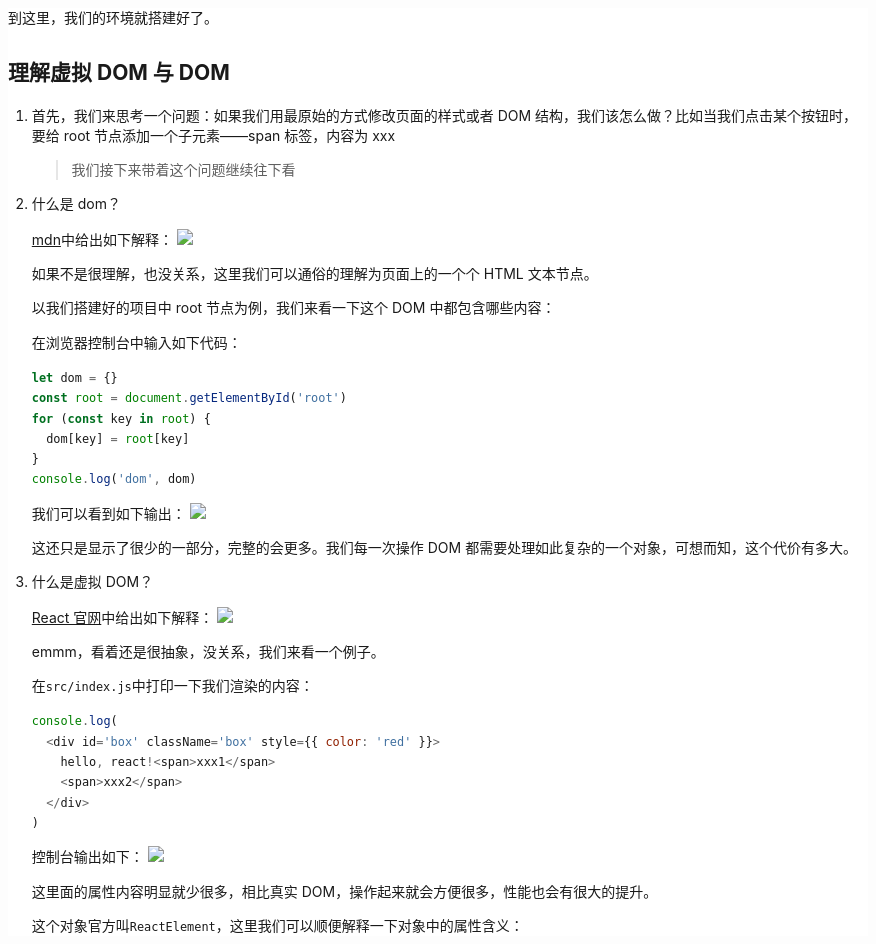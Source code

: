    到这里，我们的环境就搭建好了。

## 理解虚拟 DOM 与 DOM

1. 首先，我们来思考一个问题：如果我们用最原始的方式修改页面的样式或者 DOM 结构，我们该怎么做？比如当我们点击某个按钮时，要给 root 节点添加一个子元素——span 标签，内容为 xxx

   > 我们接下来带着这个问题继续往下看

2. 什么是 dom？

   [mdn](https://developer.mozilla.org/zh-CN/docs/Web/API/Document_Object_Model/Introduction)中给出如下解释：
   ![](/images/mini-react-01-dom.png)

   如果不是很理解，也没关系，这里我们可以通俗的理解为页面上的一个个 HTML 文本节点。

   以我们搭建好的项目中 root 节点为例，我们来看一下这个 DOM 中都包含哪些内容：

   在浏览器控制台中输入如下代码：

   ```javascript
   let dom = {}
   const root = document.getElementById('root')
   for (const key in root) {
     dom[key] = root[key]
   }
   console.log('dom', dom)
   ```

   我们可以看到如下输出：
   ![](/images/mini-react-01-dom-object.png)

   这还只是显示了很少的一部分，完整的会更多。我们每一次操作 DOM 都需要处理如此复杂的一个对象，可想而知，这个代价有多大。

3. 什么是虚拟 DOM？

   [React 官网](https://legacy.reactjs.org/docs/faq-internals.html)中给出如下解释：
   ![](/images/mini-react-01-virtual-dom.png)

   emmm，看着还是很抽象，没关系，我们来看一个例子。

   在`src/index.js`中打印一下我们渲染的内容：

   ```javascript
   console.log(
     <div id='box' className='box' style={{ color: 'red' }}>
       hello, react!<span>xxx1</span>
       <span>xxx2</span>
     </div>
   )
   ```

   控制台输出如下：
   ![](/images/mini-react-01-virtual-dom-object.png)

   这里面的属性内容明显就少很多，相比真实 DOM，操作起来就会方便很多，性能也会有很大的提升。

   这个对象官方叫`ReactElement`，这里我们可以顺便解释一下对象中的属性含义：
